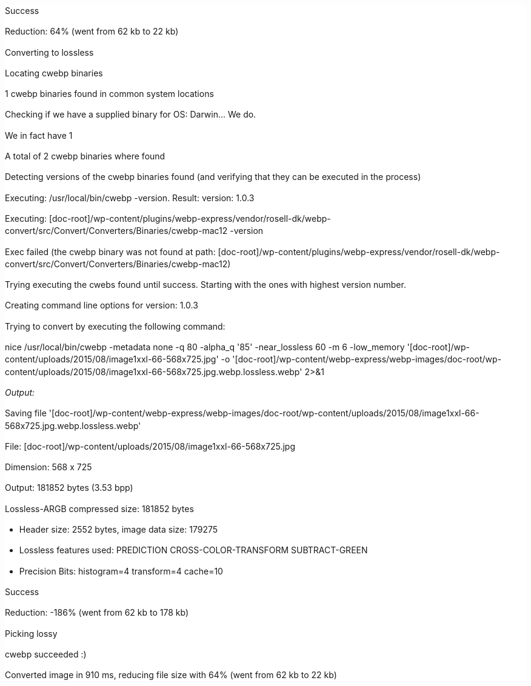 Success

Reduction: 64% (went from 62 kb to 22 kb)


Converting to lossless

Locating cwebp binaries

1 cwebp binaries found in common system locations

Checking if we have a supplied binary for OS: Darwin... We do.

We in fact have 1

A total of 2 cwebp binaries where found

Detecting versions of the cwebp binaries found (and verifying that they can be executed in the process)

Executing: /usr/local/bin/cwebp -version. Result: version: 1.0.3

Executing: [doc-root]/wp-content/plugins/webp-express/vendor/rosell-dk/webp-convert/src/Convert/Converters/Binaries/cwebp-mac12 -version

Exec failed (the cwebp binary was not found at path: [doc-root]/wp-content/plugins/webp-express/vendor/rosell-dk/webp-convert/src/Convert/Converters/Binaries/cwebp-mac12)

Trying executing the cwebs found until success. Starting with the ones with highest version number.

Creating command line options for version: 1.0.3

Trying to convert by executing the following command:

nice /usr/local/bin/cwebp -metadata none -q 80 -alpha_q '85' -near_lossless 60 -m 6 -low_memory '[doc-root]/wp-content/uploads/2015/08/image1xxl-66-568x725.jpg' -o '[doc-root]/wp-content/webp-express/webp-images/doc-root/wp-content/uploads/2015/08/image1xxl-66-568x725.jpg.webp.lossless.webp' 2>&1


*Output:* 

Saving file '[doc-root]/wp-content/webp-express/webp-images/doc-root/wp-content/uploads/2015/08/image1xxl-66-568x725.jpg.webp.lossless.webp'

File:      [doc-root]/wp-content/uploads/2015/08/image1xxl-66-568x725.jpg

Dimension: 568 x 725

Output:    181852 bytes (3.53 bpp)

Lossless-ARGB compressed size: 181852 bytes

  * Header size: 2552 bytes, image data size: 179275

  * Lossless features used: PREDICTION CROSS-COLOR-TRANSFORM SUBTRACT-GREEN

  * Precision Bits: histogram=4 transform=4 cache=10


Success

Reduction: -186% (went from 62 kb to 178 kb)


Picking lossy

cwebp succeeded :)


Converted image in 910 ms, reducing file size with 64% (went from 62 kb to 22 kb)

